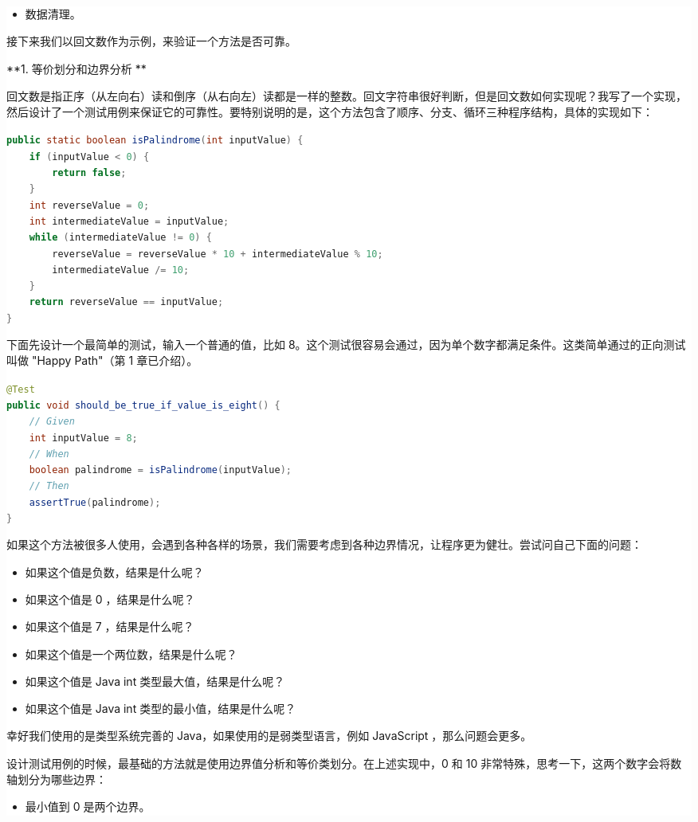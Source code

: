 -   数据清理。

接下来我们以回文数作为示例，来验证一个方法是否可靠。

**1. 等价划分和边界分析 **

回文数是指正序（从左向右）读和倒序（从右向左）读都是一样的整数。回文字符串很好判断，但是回文数如何实现呢？我写了一个实现，然后设计了一个测试用例来保证它的可靠性。要特别说明的是，这个方法包含了顺序、分支、循环三种程序结构，具体的实现如下：

```java
public static boolean isPalindrome(int inputValue) {
    if (inputValue < 0) {
        return false;
    }
    int reverseValue = 0;
    int intermediateValue = inputValue;
    while (intermediateValue != 0) {
        reverseValue = reverseValue * 10 + intermediateValue % 10;
        intermediateValue /= 10;
    }
    return reverseValue == inputValue;
}
```

下面先设计一个最简单的测试，输入一个普通的值，比如 8。这个测试很容易会通过，因为单个数字都满足条件。这类简单通过的正向测试叫做 "Happy Path"（第 1 章已介绍）。

```java
@Test
public void should_be_true_if_value_is_eight() {
    // Given
    int inputValue = 8;
    // When
    boolean palindrome = isPalindrome(inputValue);
    // Then
    assertTrue(palindrome);
}
```

如果这个方法被很多人使用，会遇到各种各样的场景，我们需要考虑到各种边界情况，让程序更为健壮。尝试问自己下面的问题：

-   如果这个值是负数，结果是什么呢？

-   如果这个值是 0 ，结果是什么呢？

-   如果这个值是 7 ，结果是什么呢？

-   如果这个值是一个两位数，结果是什么呢？

-   如果这个值是 Java int 类型最大值，结果是什么呢？

-   如果这个值是 Java int 类型的最小值，结果是什么呢？

幸好我们使用的是类型系统完善的 Java，如果使用的是弱类型语言，例如
JavaScript ，那么问题会更多。

设计测试用例的时候，最基础的方法就是使用边界值分析和等价类划分。在上述实现中，0
和 10 非常特殊，思考一下，这两个数字会将数轴划分为哪些边界：

-   最小值到 0 是两个边界。
